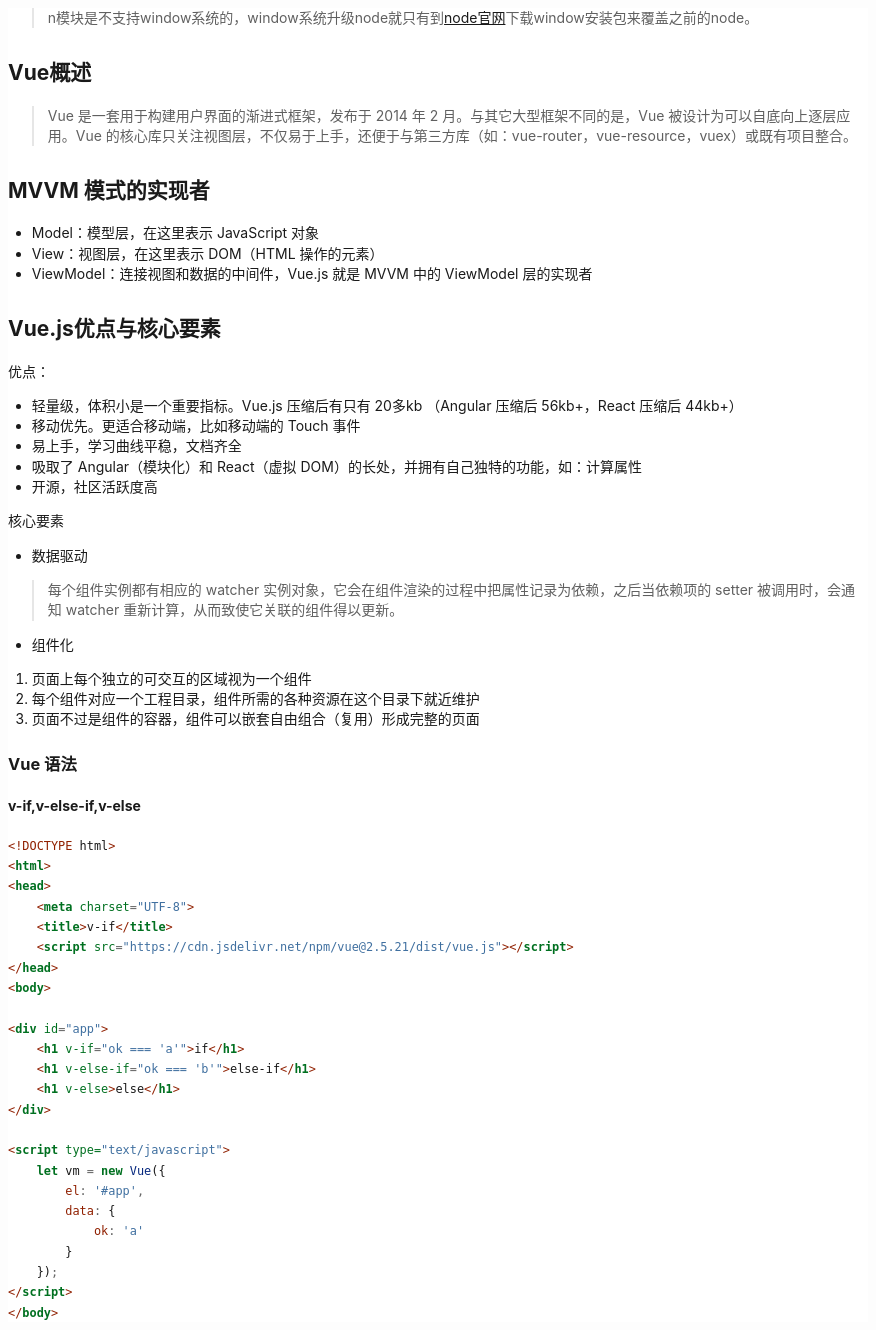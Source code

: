 
> n模块是不支持window系统的，window系统升级node就只有到[node官网](https://nodejs.org/zh-cn/download/)下载window安装包来覆盖之前的node。


## Vue概述

> Vue 是一套用于构建用户界面的渐进式框架，发布于 2014 年 2 月。与其它大型框架不同的是，Vue 被设计为可以自底向上逐层应用。Vue 的核心库只关注视图层，不仅易于上手，还便于与第三方库（如：vue-router，vue-resource，vuex）或既有项目整合。

## MVVM 模式的实现者

+ Model：模型层，在这里表示 JavaScript 对象
+ View：视图层，在这里表示 DOM（HTML 操作的元素）
+ ViewModel：连接视图和数据的中间件，Vue.js 就是 MVVM 中的 ViewModel 层的实现者

## Vue.js优点与核心要素

优点：

+ 轻量级，体积小是一个重要指标。Vue.js 压缩后有只有 20多kb （Angular 压缩后 56kb+，React 压缩后 44kb+）
+ 移动优先。更适合移动端，比如移动端的 Touch 事件
+ 易上手，学习曲线平稳，文档齐全
+ 吸取了 Angular（模块化）和 React（虚拟 DOM）的长处，并拥有自己独特的功能，如：计算属性
+ 开源，社区活跃度高

核心要素

- 数据驱动

> 每个组件实例都有相应的 watcher 实例对象，它会在组件渲染的过程中把属性记录为依赖，之后当依赖项的 setter 被调用时，会通知 watcher 重新计算，从而致使它关联的组件得以更新。

- 组件化

1. 页面上每个独立的可交互的区域视为一个组件
2. 每个组件对应一个工程目录，组件所需的各种资源在这个目录下就近维护
3. 页面不过是组件的容器，组件可以嵌套自由组合（复用）形成完整的页面

### Vue 语法

#### v-if,v-else-if,v-else

``` html
<!DOCTYPE html>
<html>
<head>
    <meta charset="UTF-8">
    <title>v-if</title>
    <script src="https://cdn.jsdelivr.net/npm/vue@2.5.21/dist/vue.js"></script>
</head>
<body>

<div id="app">
    <h1 v-if="ok === 'a'">if</h1>
    <h1 v-else-if="ok === 'b'">else-if</h1>
    <h1 v-else>else</h1>
</div>

<script type="text/javascript">
    let vm = new Vue({
        el: '#app',
        data: {
            ok: 'a'
        }
    });
</script>
</body>
```